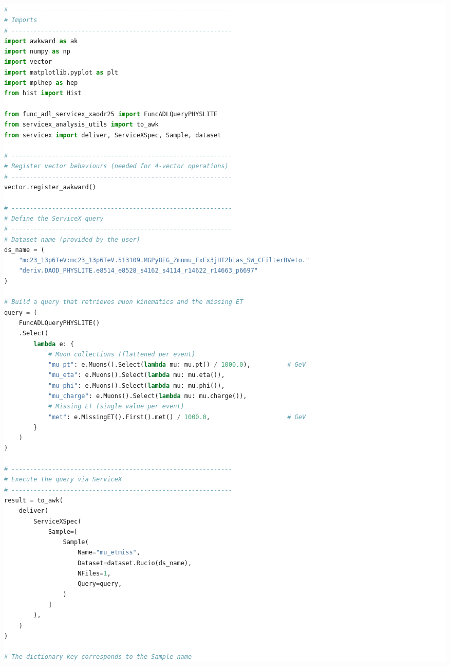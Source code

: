 ```python
# ------------------------------------------------------------
# Imports
# ------------------------------------------------------------
import awkward as ak
import numpy as np
import vector
import matplotlib.pyplot as plt
import mplhep as hep
from hist import Hist

from func_adl_servicex_xaodr25 import FuncADLQueryPHYSLITE
from servicex_analysis_utils import to_awk
from servicex import deliver, ServiceXSpec, Sample, dataset

# ------------------------------------------------------------
# Register vector behaviours (needed for 4‑vector operations)
# ------------------------------------------------------------
vector.register_awkward()

# ------------------------------------------------------------
# Define the ServiceX query
# ------------------------------------------------------------
# Dataset name (provided by the user)
ds_name = (
    "mc23_13p6TeV:mc23_13p6TeV.513109.MGPy8EG_Zmumu_FxFx3jHT2bias_SW_CFilterBVeto."
    "deriv.DAOD_PHYSLITE.e8514_e8528_s4162_s4114_r14622_r14663_p6697"
)

# Build a query that retrieves muon kinematics and the missing ET
query = (
    FuncADLQueryPHYSLITE()
    .Select(
        lambda e: {
            # Muon collections (flattened per event)
            "mu_pt": e.Muons().Select(lambda mu: mu.pt() / 1000.0),          # GeV
            "mu_eta": e.Muons().Select(lambda mu: mu.eta()),
            "mu_phi": e.Muons().Select(lambda mu: mu.phi()),
            "mu_charge": e.Muons().Select(lambda mu: mu.charge()),
            # Missing ET (single value per event)
            "met": e.MissingET().First().met() / 1000.0,                     # GeV
        }
    )
)

# ------------------------------------------------------------
# Execute the query via ServiceX
# ------------------------------------------------------------
result = to_awk(
    deliver(
        ServiceXSpec(
            Sample=[
                Sample(
                    Name="mu_etmiss",
                    Dataset=dataset.Rucio(ds_name),
                    NFiles=1,
                    Query=query,
                )
            ]
        ),
    )
)

# The dictionary key corresponds to the Sample name
```